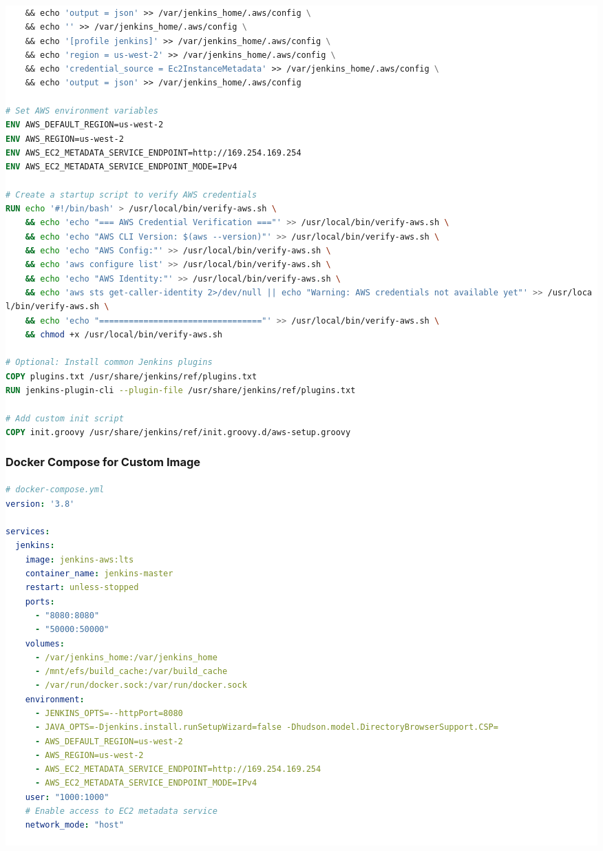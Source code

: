 ```dockerfile
    && echo 'output = json' >> /var/jenkins_home/.aws/config \
    && echo '' >> /var/jenkins_home/.aws/config \
    && echo '[profile jenkins]' >> /var/jenkins_home/.aws/config \
    && echo 'region = us-west-2' >> /var/jenkins_home/.aws/config \
    && echo 'credential_source = Ec2InstanceMetadata' >> /var/jenkins_home/.aws/config \
    && echo 'output = json' >> /var/jenkins_home/.aws/config

# Set AWS environment variables
ENV AWS_DEFAULT_REGION=us-west-2
ENV AWS_REGION=us-west-2
ENV AWS_EC2_METADATA_SERVICE_ENDPOINT=http://169.254.169.254
ENV AWS_EC2_METADATA_SERVICE_ENDPOINT_MODE=IPv4

# Create a startup script to verify AWS credentials
RUN echo '#!/bin/bash' > /usr/local/bin/verify-aws.sh \
    && echo 'echo "=== AWS Credential Verification ==="' >> /usr/local/bin/verify-aws.sh \
    && echo 'echo "AWS CLI Version: $(aws --version)"' >> /usr/local/bin/verify-aws.sh \
    && echo 'echo "AWS Config:"' >> /usr/local/bin/verify-aws.sh \
    && echo 'aws configure list' >> /usr/local/bin/verify-aws.sh \
    && echo 'echo "AWS Identity:"' >> /usr/local/bin/verify-aws.sh \
    && echo 'aws sts get-caller-identity 2>/dev/null || echo "Warning: AWS credentials not available yet"' >> /usr/local/bin/verify-aws.sh \
    && echo 'echo "================================="' >> /usr/local/bin/verify-aws.sh \
    && chmod +x /usr/local/bin/verify-aws.sh

# Optional: Install common Jenkins plugins
COPY plugins.txt /usr/share/jenkins/ref/plugins.txt
RUN jenkins-plugin-cli --plugin-file /usr/share/jenkins/ref/plugins.txt

# Add custom init script
COPY init.groovy /usr/share/jenkins/ref/init.groovy.d/aws-setup.groovy
```

### Docker Compose for Custom Image

```yaml
# docker-compose.yml
version: '3.8'

services:
  jenkins:
    image: jenkins-aws:lts
    container_name: jenkins-master
    restart: unless-stopped
    ports:
      - "8080:8080"
      - "50000:50000"
    volumes:
      - /var/jenkins_home:/var/jenkins_home
      - /mnt/efs/build_cache:/var/build_cache
      - /var/run/docker.sock:/var/run/docker.sock
    environment:
      - JENKINS_OPTS=--httpPort=8080
      - JAVA_OPTS=-Djenkins.install.runSetupWizard=false -Dhudson.model.DirectoryBrowserSupport.CSP=
      - AWS_DEFAULT_REGION=us-west-2
      - AWS_REGION=us-west-2
      - AWS_EC2_METADATA_SERVICE_ENDPOINT=http://169.254.169.254
      - AWS_EC2_METADATA_SERVICE_ENDPOINT_MODE=IPv4
    user: "1000:1000"
    # Enable access to EC2 metadata service
    network_mode: "host"
    
```